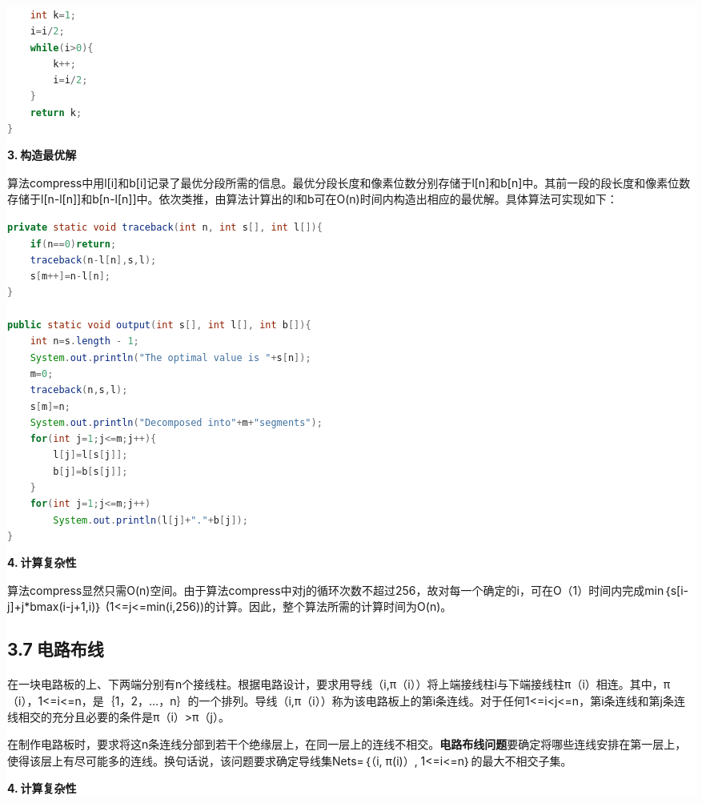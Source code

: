 ```java
    int k=1;
    i=i/2;
    while(i>0){
        k++;
        i=i/2;
    }
    return k;
}
```



**3. 构造最优解**

算法compress中用l[i]和b[i]记录了最优分段所需的信息。最优分段长度和像素位数分别存储于l[n]和b[n]中。其前一段的段长度和像素位数存储于l[n-l[n]]和b[n-l[n]]中。依次类推，由算法计算出的l和b可在O(n)时间内构造出相应的最优解。具体算法可实现如下：

```java
private static void traceback(int n, int s[], int l[]){
    if(n==0)return;
    traceback(n-l[n],s,l);
    s[m++]=n-l[n];
}

public static void output(int s[], int l[], int b[]){
    int n=s.length - 1;
    System.out.println("The optimal value is "+s[n]);
    m=0;
    traceback(n,s,l);
    s[m]=n;
    System.out.println("Decomposed into"+m+"segments");
    for(int j=1;j<=m;j++){
        l[j]=l[s[j]];
        b[j]=b[s[j]];
    }
    for(int j=1;j<=m;j++)
        System.out.println(l[j]+"."+b[j]);
}
```

**4. 计算复杂性**

算法compress显然只需O(n)空间。由于算法compress中对j的循环次数不超过256，故对每一个确定的i，可在O（1）时间内完成min｛s[i-j]+j*bmax(i-j+1,i)｝ (1<=j<=min(i,256))的计算。因此，整个算法所需的计算时间为O(n)。

## 3.7 电路布线

在一块电路板的上、下两端分别有n个接线柱。根据电路设计，要求用导线（i,π（i））将上端接线柱i与下端接线柱π（i）相连。其中，π（i），1<=i<=n，是｛1，2，…，n｝的一个排列。导线（i,π（i））称为该电路板上的第i条连线。对于任何1<=i<j<=n，第i条连线和第j条连线相交的充分且必要的条件是π（i）>π（j）。

在制作电路板时，要求将这n条连线分部到若干个绝缘层上，在同一层上的连线不相交。**电路布线问题**要确定将哪些连线安排在第一层上，使得该层上有尽可能多的连线。换句话说，该问题要求确定导线集Nets=｛（i, π(i)）, 1<=i<=n｝的最大不相交子集。

**4. 计算复杂性**
